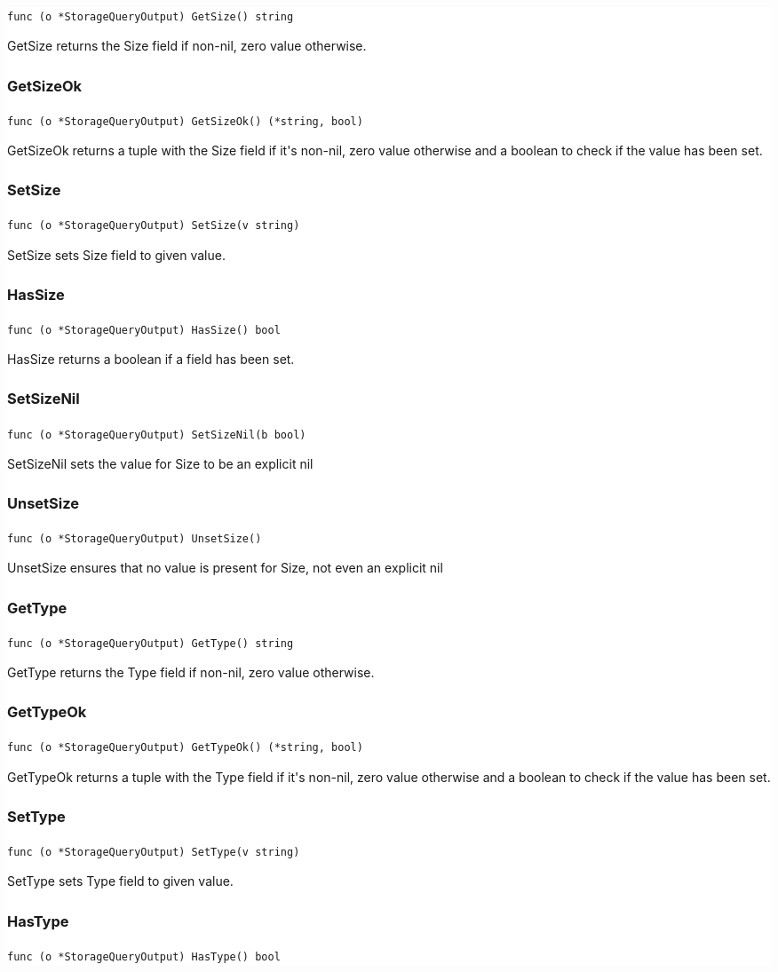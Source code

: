 `func (o *StorageQueryOutput) GetSize() string`

GetSize returns the Size field if non-nil, zero value otherwise.

### GetSizeOk

`func (o *StorageQueryOutput) GetSizeOk() (*string, bool)`

GetSizeOk returns a tuple with the Size field if it's non-nil, zero value otherwise
and a boolean to check if the value has been set.

### SetSize

`func (o *StorageQueryOutput) SetSize(v string)`

SetSize sets Size field to given value.

### HasSize

`func (o *StorageQueryOutput) HasSize() bool`

HasSize returns a boolean if a field has been set.

### SetSizeNil

`func (o *StorageQueryOutput) SetSizeNil(b bool)`

 SetSizeNil sets the value for Size to be an explicit nil

### UnsetSize
`func (o *StorageQueryOutput) UnsetSize()`

UnsetSize ensures that no value is present for Size, not even an explicit nil
### GetType

`func (o *StorageQueryOutput) GetType() string`

GetType returns the Type field if non-nil, zero value otherwise.

### GetTypeOk

`func (o *StorageQueryOutput) GetTypeOk() (*string, bool)`

GetTypeOk returns a tuple with the Type field if it's non-nil, zero value otherwise
and a boolean to check if the value has been set.

### SetType

`func (o *StorageQueryOutput) SetType(v string)`

SetType sets Type field to given value.

### HasType

`func (o *StorageQueryOutput) HasType() bool`
